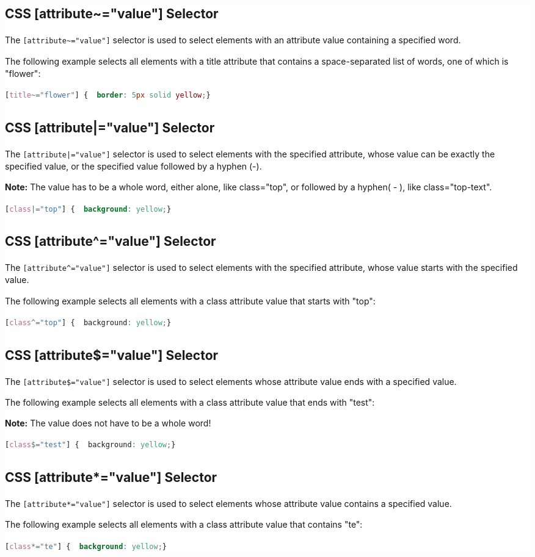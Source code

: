 ## CSS [attribute~="value"] Selector

The `[attribute~="value"]` selector is used to select elements with an attribute value containing a specified word.

The following example selects all elements with a title attribute that contains a space-separated list of words, one of which is "flower":
```css
[title~="flower"] {  border: 5px solid yellow;}
```

## CSS [attribute|="value"] Selector

The `[attribute|="value"]` selector is used to select elements with the specified attribute, whose value can be exactly the specified value, or the specified value followed by a hyphen (-).

**Note:** The value has to be a whole word, either alone, like class="top", or followed by a hyphen( - ), like class="top-text".


```css
[class|="top"] {  background: yellow;}
```

## CSS [attribute^="value"] Selector

The `[attribute^="value"]` selector is used to select elements with the specified attribute, whose value starts with the specified value.

The following example selects all elements with a class attribute value that starts with "top":

```css
[class^="top"] {  background: yellow;}
```

## CSS [attribute$="value"] Selector

The `[attribute$="value"]` selector is used to select elements whose attribute value ends with a specified value.

The following example selects all elements with a class attribute value that ends with "test":

**Note:** The value does not have to be a whole word!

```css
[class$="test"] {  background: yellow;}
```
## CSS [attribute*="value"] Selector

The `[attribute*="value"]` selector is used to select elements whose attribute value contains a specified value.

The following example selects all elements with a class attribute value that contains "te":

```css
[class*="te"] {  background: yellow;}
```

